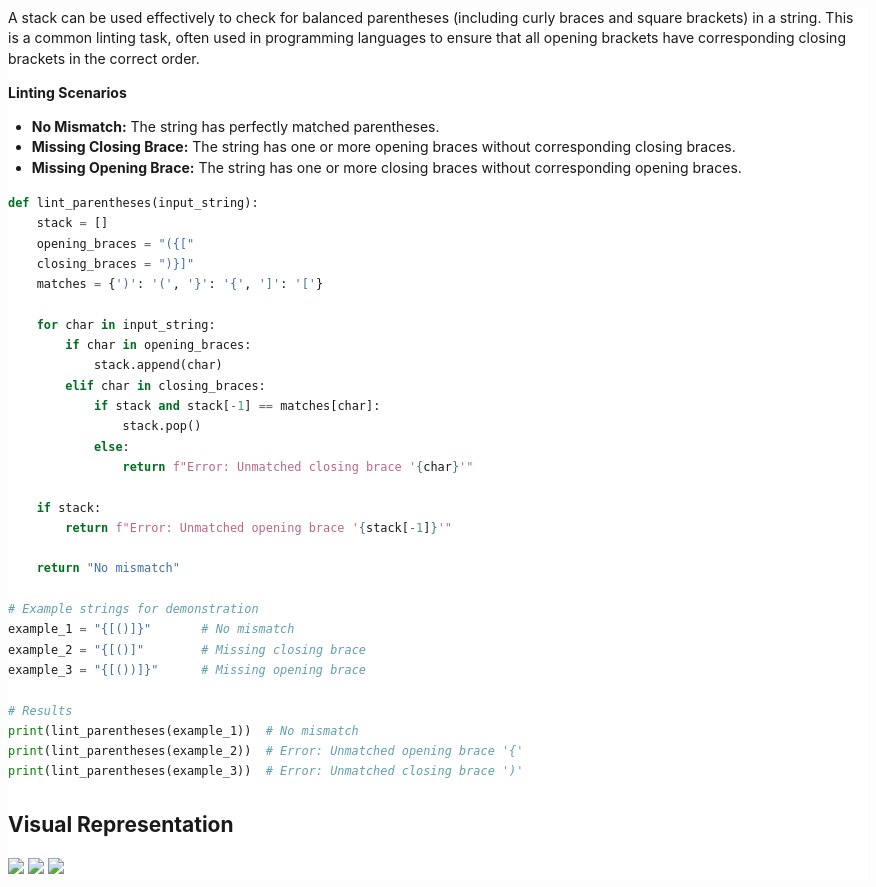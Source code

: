 A stack can be used effectively to check for balanced parentheses (including curly braces and square brackets) in a string. This is a common linting task, often used in programming languages to ensure that all opening brackets have corresponding closing brackets in the correct order.

**Linting Scenarios**

- **No Mismatch:** The string has perfectly matched parentheses.
- **Missing Closing Brace:** The string has one or more opening braces without corresponding closing braces.
- **Missing Opening Brace:** The string has one or more closing braces without corresponding opening braces.

```python
def lint_parentheses(input_string):
    stack = []
    opening_braces = "({["
    closing_braces = ")}]"
    matches = {')': '(', '}': '{', ']': '['}

    for char in input_string:
        if char in opening_braces:
            stack.append(char)
        elif char in closing_braces:
            if stack and stack[-1] == matches[char]:
                stack.pop()
            else:
                return f"Error: Unmatched closing brace '{char}'"
    
    if stack:
        return f"Error: Unmatched opening brace '{stack[-1]}'"
    
    return "No mismatch"

# Example strings for demonstration
example_1 = "{[()]}"       # No mismatch
example_2 = "{[()]"        # Missing closing brace
example_3 = "{[())]}"      # Missing opening brace

# Results
print(lint_parentheses(example_1))  # No mismatch
print(lint_parentheses(example_2))  # Error: Unmatched opening brace '{'
print(lint_parentheses(example_3))  # Error: Unmatched closing brace ')'

```

## Visual Representation

<img src="https://res.cloudinary.com/vaibhav-codexpress/image/upload/v1720488484/JPEG_image-4273-AA55-80-0_u3huwd.jpg" width="60%"/>
<img src="https://res.cloudinary.com/vaibhav-codexpress/image/upload/v1720488484/JPEG_image-424B-BDC1-95-0_pyzttu.jpg" width="60%"/>
<img src="https://res.cloudinary.com/vaibhav-codexpress/image/upload/v1720488484/JPEG_image-47B9-B76C-EC-0_ahannw.jpg" width="60%"/>



